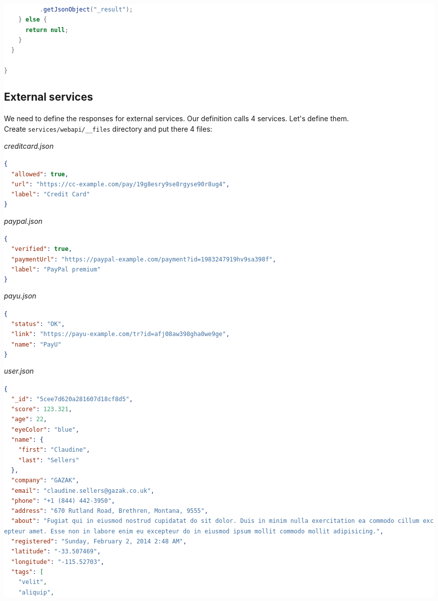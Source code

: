 ```java
          .getJsonObject("_result");
    } else {
      return null;
    }
  }

}
```

## External services

We need to define the responses for external services. Our definition calls 4 services. Let's define them.   
Create `services/webapi/__files` directory  and put there 4 files:

*creditcard.json*
```json
{
  "allowed": true,
  "url": "https://cc-example.com/pay/19g8esry9se8rgyse90r8ug4",
  "label": "Credit Card"
}
```

*paypal.json*
```json
{
  "verified": true,
  "paymentUrl": "https://paypal-example.com/payment?id=1983247919hv9sa398f",
  "label": "PayPal premium"
}
```

*payu.json*
```json
{
  "status": "OK",
  "link": "https://payu-example.com/tr?id=afj08aw398gha0we9ge",
  "name": "PayU"
}
```

*user.json*
```json
{
  "_id": "5cee7d620a281607d18cf8d5",
  "score": 123.321,
  "age": 22,
  "eyeColor": "blue",
  "name": {
    "first": "Claudine",
    "last": "Sellers"
  },
  "company": "GAZAK",
  "email": "claudine.sellers@gazak.co.uk",
  "phone": "+1 (844) 442-3950",
  "address": "670 Rutland Road, Brethren, Montana, 9555",
  "about": "Fugiat qui in eiusmod nostrud cupidatat do sit dolor. Duis in minim nulla exercitation ea commodo cillum excepteur amet. Esse non in labore enim eu excepteur do in eiusmod ipsum mollit commodo mollit adipisicing.",
  "registered": "Sunday, February 2, 2014 2:48 AM",
  "latitude": "-33.507469",
  "longitude": "-115.52703",
  "tags": [
    "velit",
    "aliquip",
```